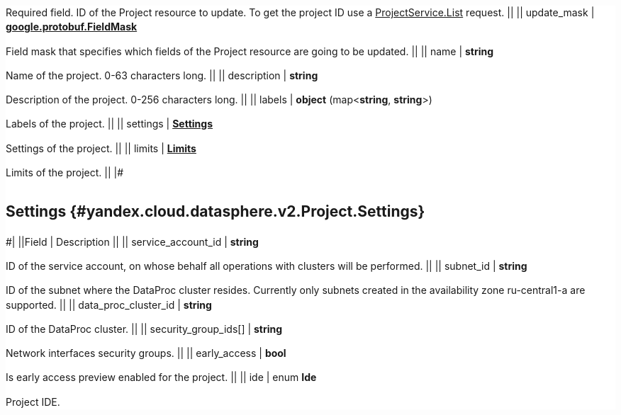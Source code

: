 Required field. ID of the Project resource to update.
To get the project ID use a [ProjectService.List](/docs/datasphere/api-ref/grpc/Project/list#List) request. ||
|| update_mask | **[google.protobuf.FieldMask](https://developers.google.com/protocol-buffers/docs/reference/csharp/class/google/protobuf/well-known-types/field-mask)**

Field mask that specifies which fields of the Project resource are going to be updated. ||
|| name | **string**

Name of the project. 0-63 characters long. ||
|| description | **string**

Description of the project. 0-256 characters long. ||
|| labels | **object** (map<**string**, **string**>)

Labels of the project. ||
|| settings | **[Settings](#yandex.cloud.datasphere.v2.Project.Settings)**

Settings of the project. ||
|| limits | **[Limits](#yandex.cloud.datasphere.v2.Project.Limits)**

Limits of the project. ||
|#

## Settings {#yandex.cloud.datasphere.v2.Project.Settings}

#|
||Field | Description ||
|| service_account_id | **string**

ID of the service account, on whose behalf all operations with clusters will be performed. ||
|| subnet_id | **string**

ID of the subnet where the DataProc cluster resides.
Currently only subnets created in the availability zone ru-central1-a are supported. ||
|| data_proc_cluster_id | **string**

ID of the DataProc cluster. ||
|| security_group_ids[] | **string**

Network interfaces security groups. ||
|| early_access | **bool**

Is early access preview enabled for the project. ||
|| ide | enum **Ide**

Project IDE.
